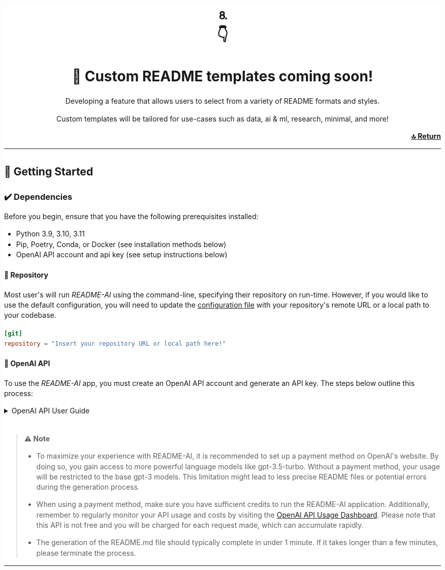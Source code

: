 </div>

<h1 align="center">⒏<br>👇<br><br>📜 Custom README templates coming soon!</h1>
<p align="center">Developing a feature that allows users to select from a variety of README formats and styles.</p>
<p align="center">Custom templates will be tailored for use-cases such as data, ai & ml, research, minimal, and more!</p>

<p align="right">
    <a href="#top"><b>🔝 Return </b></a>
</p>

---

## 🚀 Getting Started

### ✔️ Dependencies

Before you begin, ensure that you have the following prerequisites installed:

- Python 3.9, 3.10, 3.11
- Pip, Poetry, Conda, or Docker (see installation methods below)
- OpenAI API account and api key (see setup instructions below)

#### 📂 Repository

Most user's will run *README-AI* using the command-line, specifying their repository on run-time. However, if you would like to use the default configuration, you will need to update the [configuration file](./readmeai/conf/conf.toml) with your repository's remote URL or a local path to your codebase.

```toml
[git]
repository = "Insert your repository URL or local path here!"
```

#### 🔐 OpenAI API

To use the *README-AI* app, you must create an OpenAI API account and generate an API key. The steps below outline this process:

<details closed><summary>OpenAI API User Guide</summary></details>
<br>

> **⚠️ Note**
>
> - To maximize your experience with README-AI, it is recommended to set up a payment method on OpenAI's website. By doing so, you gain access to more powerful language models like gpt-3.5-turbo. Without a payment method, your usage will be restricted to the base gpt-3 models. This limitation might lead to less precise README files or potential errors during the generation process.
>
> - When using a payment method, make sure you have sufficient credits to run the README-AI application. Additionally, remember to regularly monitor your API usage and costs by visiting the [OpenAI API Usage Dashboard](https://platform.openai.com/account/usage). Please note that this API is not free and you will be charged for each request made, which can accumulate rapidly.
>
> - The generation of the README.md file should typically complete in under 1 minute. If it takes longer than a few minutes, please terminate the process.
>

---